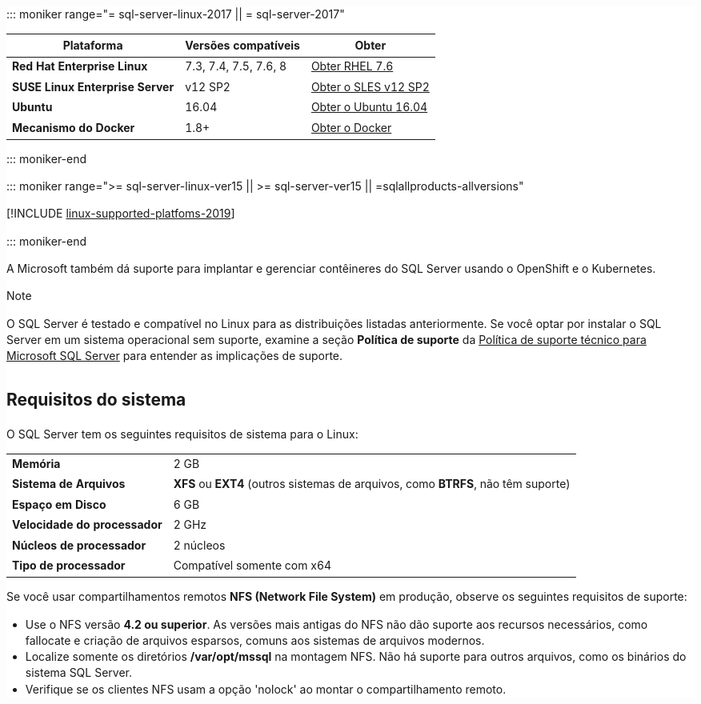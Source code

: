 
::: moniker range="= sql-server-linux-2017 || = sql-server-2017"

| Plataforma | Versões compatíveis | Obter
|-----|-----|-----
| **Red Hat Enterprise Linux** | 7.3, 7.4, 7.5, 7.6, 8  | [Obter RHEL 7.6](https://access.redhat.com/products/red-hat-enterprise-linux/evaluation)
| **SUSE Linux Enterprise Server** | v12 SP2 | [Obter o SLES v12 SP2](https://www.suse.com/products/server)
| **Ubuntu** | 16.04 | [Obter o Ubuntu 16.04](http://releases.ubuntu.com/xenial/)
| **Mecanismo do Docker** | 1.8+ | [Obter o Docker](https://www.docker.com/get-started)

::: moniker-end


::: moniker range=">= sql-server-linux-ver15 || >= sql-server-ver15 || =sqlallproducts-allversions"

[!INCLUDE [linux-supported-platfoms-2019](../includes/linux-supported-platfoms-2019.md)]

::: moniker-end

A Microsoft também dá suporte para implantar e gerenciar contêineres do SQL Server usando o OpenShift e o Kubernetes.

> [!NOTE]
> O SQL Server é testado e compatível no Linux para as distribuições listadas anteriormente. Se você optar por instalar o SQL Server em um sistema operacional sem suporte, examine a seção **Política de suporte** da [Política de suporte técnico para Microsoft SQL Server](https://support.microsoft.com/help/4047326/support-policy-for-microsoft-sql-server) para entender as implicações de suporte.

## <a name="system-requirements"></a><a id="system"></a> Requisitos do sistema

O SQL Server tem os seguintes requisitos de sistema para o Linux:

|||
|-----|-----|
| **Memória** | 2 GB |
| **Sistema de Arquivos** | **XFS** ou **EXT4** (outros sistemas de arquivos, como **BTRFS**, não têm suporte) |
| **Espaço em Disco** | 6 GB |
| **Velocidade do processador** | 2 GHz |
| **Núcleos de processador** | 2 núcleos |
| **Tipo de processador** | Compatível somente com x64 |

Se você usar compartilhamentos remotos **NFS (Network File System)** em produção, observe os seguintes requisitos de suporte:

- Use o NFS versão **4.2 ou superior**. As versões mais antigas do NFS não dão suporte aos recursos necessários, como fallocate e criação de arquivos esparsos, comuns aos sistemas de arquivos modernos.
- Localize somente os diretórios **/var/opt/mssql** na montagem NFS. Não há suporte para outros arquivos, como os binários do sistema SQL Server.
- Verifique se os clientes NFS usam a opção 'nolock' ao montar o compartilhamento remoto.
